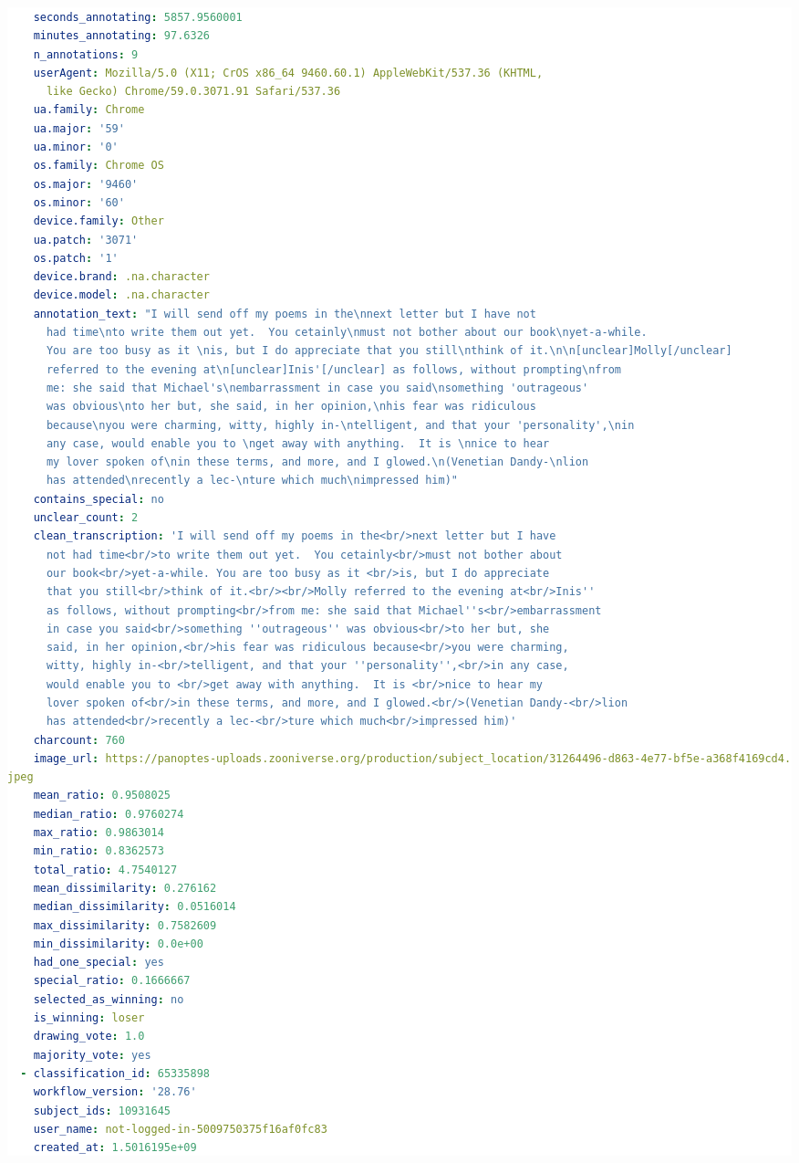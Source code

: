 ```yaml
    seconds_annotating: 5857.9560001
    minutes_annotating: 97.6326
    n_annotations: 9
    userAgent: Mozilla/5.0 (X11; CrOS x86_64 9460.60.1) AppleWebKit/537.36 (KHTML,
      like Gecko) Chrome/59.0.3071.91 Safari/537.36
    ua.family: Chrome
    ua.major: '59'
    ua.minor: '0'
    os.family: Chrome OS
    os.major: '9460'
    os.minor: '60'
    device.family: Other
    ua.patch: '3071'
    os.patch: '1'
    device.brand: .na.character
    device.model: .na.character
    annotation_text: "I will send off my poems in the\nnext letter but I have not
      had time\nto write them out yet.  You cetainly\nmust not bother about our book\nyet-a-while.
      You are too busy as it \nis, but I do appreciate that you still\nthink of it.\n\n[unclear]Molly[/unclear]
      referred to the evening at\n[unclear]Inis'[/unclear] as follows, without prompting\nfrom
      me: she said that Michael's\nembarrassment in case you said\nsomething 'outrageous'
      was obvious\nto her but, she said, in her opinion,\nhis fear was ridiculous
      because\nyou were charming, witty, highly in-\ntelligent, and that your 'personality',\nin
      any case, would enable you to \nget away with anything.  It is \nnice to hear
      my lover spoken of\nin these terms, and more, and I glowed.\n(Venetian Dandy-\nlion
      has attended\nrecently a lec-\nture which much\nimpressed him)"
    contains_special: no
    unclear_count: 2
    clean_transcription: 'I will send off my poems in the<br/>next letter but I have
      not had time<br/>to write them out yet.  You cetainly<br/>must not bother about
      our book<br/>yet-a-while. You are too busy as it <br/>is, but I do appreciate
      that you still<br/>think of it.<br/><br/>Molly referred to the evening at<br/>Inis''
      as follows, without prompting<br/>from me: she said that Michael''s<br/>embarrassment
      in case you said<br/>something ''outrageous'' was obvious<br/>to her but, she
      said, in her opinion,<br/>his fear was ridiculous because<br/>you were charming,
      witty, highly in-<br/>telligent, and that your ''personality'',<br/>in any case,
      would enable you to <br/>get away with anything.  It is <br/>nice to hear my
      lover spoken of<br/>in these terms, and more, and I glowed.<br/>(Venetian Dandy-<br/>lion
      has attended<br/>recently a lec-<br/>ture which much<br/>impressed him)'
    charcount: 760
    image_url: https://panoptes-uploads.zooniverse.org/production/subject_location/31264496-d863-4e77-bf5e-a368f4169cd4.jpeg
    mean_ratio: 0.9508025
    median_ratio: 0.9760274
    max_ratio: 0.9863014
    min_ratio: 0.8362573
    total_ratio: 4.7540127
    mean_dissimilarity: 0.276162
    median_dissimilarity: 0.0516014
    max_dissimilarity: 0.7582609
    min_dissimilarity: 0.0e+00
    had_one_special: yes
    special_ratio: 0.1666667
    selected_as_winning: no
    is_winning: loser
    drawing_vote: 1.0
    majority_vote: yes
  - classification_id: 65335898
    workflow_version: '28.76'
    subject_ids: 10931645
    user_name: not-logged-in-5009750375f16af0fc83
    created_at: 1.5016195e+09
```